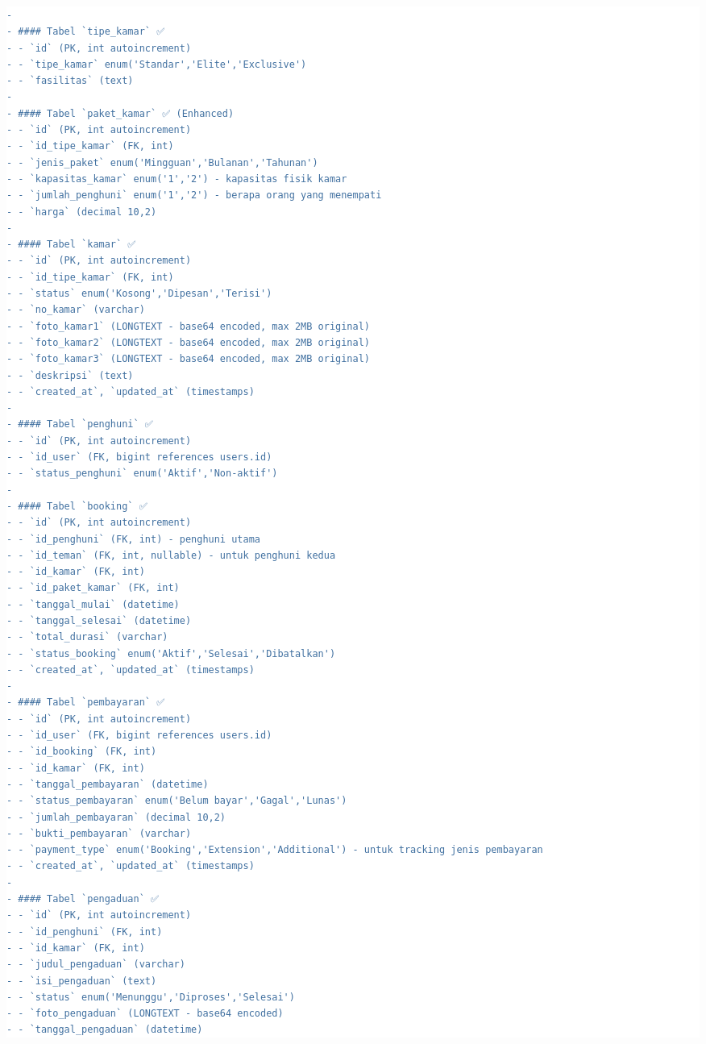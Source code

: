 ```diff
- 
- #### Tabel `tipe_kamar` ✅
- - `id` (PK, int autoincrement) 
- - `tipe_kamar` enum('Standar','Elite','Exclusive')
- - `fasilitas` (text)
- 
- #### Tabel `paket_kamar` ✅ (Enhanced)
- - `id` (PK, int autoincrement)
- - `id_tipe_kamar` (FK, int)
- - `jenis_paket` enum('Mingguan','Bulanan','Tahunan')
- - `kapasitas_kamar` enum('1','2') - kapasitas fisik kamar
- - `jumlah_penghuni` enum('1','2') - berapa orang yang menempati
- - `harga` (decimal 10,2)
- 
- #### Tabel `kamar` ✅
- - `id` (PK, int autoincrement)
- - `id_tipe_kamar` (FK, int)
- - `status` enum('Kosong','Dipesan','Terisi')
- - `no_kamar` (varchar)
- - `foto_kamar1` (LONGTEXT - base64 encoded, max 2MB original)
- - `foto_kamar2` (LONGTEXT - base64 encoded, max 2MB original)
- - `foto_kamar3` (LONGTEXT - base64 encoded, max 2MB original)
- - `deskripsi` (text)
- - `created_at`, `updated_at` (timestamps)
- 
- #### Tabel `penghuni` ✅
- - `id` (PK, int autoincrement)
- - `id_user` (FK, bigint references users.id)
- - `status_penghuni` enum('Aktif','Non-aktif')
- 
- #### Tabel `booking` ✅
- - `id` (PK, int autoincrement)
- - `id_penghuni` (FK, int) - penghuni utama
- - `id_teman` (FK, int, nullable) - untuk penghuni kedua
- - `id_kamar` (FK, int)
- - `id_paket_kamar` (FK, int)
- - `tanggal_mulai` (datetime)
- - `tanggal_selesai` (datetime)
- - `total_durasi` (varchar)
- - `status_booking` enum('Aktif','Selesai','Dibatalkan')
- - `created_at`, `updated_at` (timestamps)
- 
- #### Tabel `pembayaran` ✅
- - `id` (PK, int autoincrement)
- - `id_user` (FK, bigint references users.id)
- - `id_booking` (FK, int)
- - `id_kamar` (FK, int)
- - `tanggal_pembayaran` (datetime)
- - `status_pembayaran` enum('Belum bayar','Gagal','Lunas')
- - `jumlah_pembayaran` (decimal 10,2)
- - `bukti_pembayaran` (varchar)
- - `payment_type` enum('Booking','Extension','Additional') - untuk tracking jenis pembayaran
- - `created_at`, `updated_at` (timestamps)
- 
- #### Tabel `pengaduan` ✅
- - `id` (PK, int autoincrement)
- - `id_penghuni` (FK, int)
- - `id_kamar` (FK, int)
- - `judul_pengaduan` (varchar)
- - `isi_pengaduan` (text)
- - `status` enum('Menunggu','Diproses','Selesai')
- - `foto_pengaduan` (LONGTEXT - base64 encoded)
- - `tanggal_pengaduan` (datetime)
```